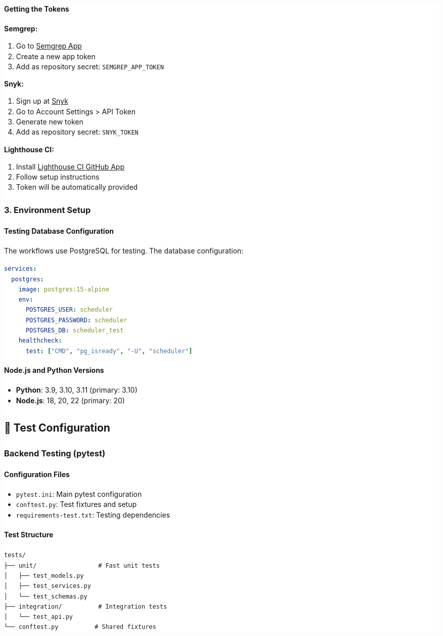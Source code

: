 #### Getting the Tokens

**Semgrep:**
1. Go to [Semgrep App](https://semgrep.dev/manage)
2. Create a new app token
3. Add as repository secret: `SEMGREP_APP_TOKEN`

**Snyk:**
1. Sign up at [Snyk](https://snyk.io/)
2. Go to Account Settings > API Token
3. Generate new token
4. Add as repository secret: `SNYK_TOKEN`

**Lighthouse CI:**
1. Install [Lighthouse CI GitHub App](https://github.com/apps/lighthouse-ci)
2. Follow setup instructions
3. Token will be automatically provided

### 3. Environment Setup

#### Testing Database Configuration
The workflows use PostgreSQL for testing. The database configuration:

```yaml
services:
  postgres:
    image: postgres:15-alpine
    env:
      POSTGRES_USER: scheduler
      POSTGRES_PASSWORD: scheduler
      POSTGRES_DB: scheduler_test
    healthcheck:
      test: ["CMD", "pg_isready", "-U", "scheduler"]
```

#### Node.js and Python Versions
- **Python**: 3.9, 3.10, 3.11 (primary: 3.10)
- **Node.js**: 18, 20, 22 (primary: 20)

## 🧪 Test Configuration

### Backend Testing (pytest)

#### Configuration Files
- `pytest.ini`: Main pytest configuration
- `conftest.py`: Test fixtures and setup
- `requirements-test.txt`: Testing dependencies

#### Test Structure
```
tests/
├── unit/                 # Fast unit tests
│   ├── test_models.py
│   ├── test_services.py
│   └── test_schemas.py
├── integration/          # Integration tests
│   └── test_api.py
└── conftest.py          # Shared fixtures
```
